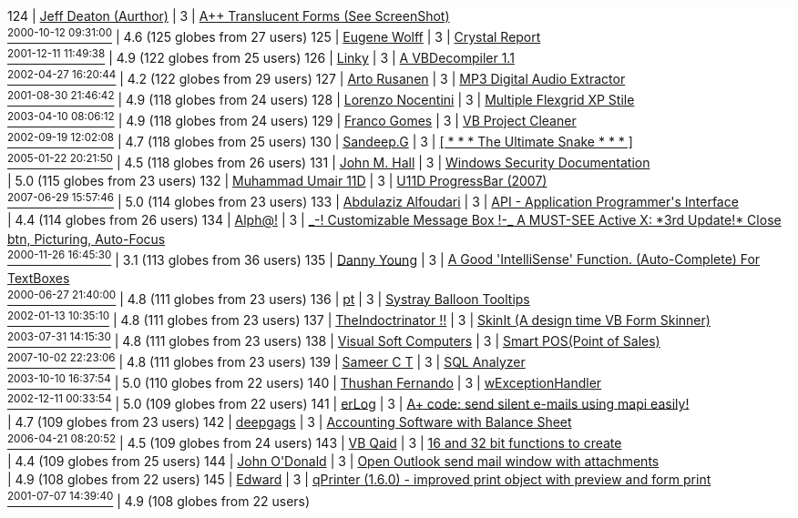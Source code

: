 124 | [Jeff Deaton \(Aurthor\)](jeff-deaton-aurthor.md) | 3 | [A\+\+ Translucent Forms \(See ScreenShot\)<br /><sup>2000-10-12 09:31:00</sup>](https://github.com/Planet-Source-Code/jeff-deaton-aurthor-a-translucent-forms-see-screenshot__1-12028) | 4.6 (125 globes from 27 users)
125 | [Eugene Wolff](eugene-wolff.md) | 3 | [Crystal Report<br /><sup>2001-12-11 11:49:38</sup>](https://github.com/Planet-Source-Code/eugene-wolff-crystal-report__1-29659) | 4.9 (122 globes from 25 users)
126 | [Linky](linky.md) | 3 | [A VBDecompiler 1\.1<br /><sup>2002-04-27 16:20:44</sup>](https://github.com/Planet-Source-Code/linky-a-vbdecompiler-1-1__1-34159) | 4.2 (122 globes from 29 users)
127 | [Arto Rusanen](arto-rusanen.md) | 3 | [MP3 Digital Audio Extractor<br /><sup>2001-08-30 21:46:42</sup>](https://github.com/Planet-Source-Code/arto-rusanen-mp3-digital-audio-extractor__1-26839) | 4.9 (118 globes from 24 users)
128 | [Lorenzo Nocentini](lorenzo-nocentini.md) | 3 | [Multiple Flexgrid XP Stile<br /><sup>2003-04-10 08:06:12</sup>](https://github.com/Planet-Source-Code/lorenzo-nocentini-multiple-flexgrid-xp-stile__1-44668) | 4.9 (118 globes from 24 users)
129 | [Franco Gomes](franco-gomes.md) | 3 | [VB Project Cleaner<br /><sup>2002-09-19 12:02:08</sup>](https://github.com/Planet-Source-Code/franco-gomes-vb-project-cleaner__1-38331) | 4.7 (118 globes from 25 users)
130 | [Sandeep\.G](sandeep-g.md) | 3 | [\[ \* \* \* The Ultimate Snake \* \* \* \]<br /><sup>2005-01-22 20:21:50</sup>](https://github.com/Planet-Source-Code/sandeep-g-the-ultimate-snake__1-58604) | 4.5 (118 globes from 26 users)
131 | [John M\. Hall](john-m-hall.md) | 3 | [Windows Security Documentation<br />](https://github.com/Planet-Source-Code/john-m-hall-windows-security-documentation__1-31084) | 5.0 (115 globes from 23 users)
132 | [Muhammad Umair 11D](muhammad-umair-11d.md) | 3 | [U11D ProgressBar \(2007\)<br /><sup>2007-06-29 15:57:46</sup>](https://github.com/Planet-Source-Code/muhammad-umair-11d-u11d-progressbar-2007__1-68913) | 5.0 (114 globes from 23 users)
133 | [Abdulaziz Alfoudari](abdulaziz-alfoudari.md) | 3 | [API \- Application Programmer's Interface<br />](https://github.com/Planet-Source-Code/abdulaziz-alfoudari-api-application-programmer-s-interface__1-31321) | 4.4 (114 globes from 26 users)
134 | [Alph@\!](alph.md) | 3 | [\_\-\! Customizable Message Box \!\-\_ A MUST\-SEE Active X: \*3rd Update\!\* Close btn, Picturing, Auto\-Focus<br /><sup>2000-11-26 16:45:30</sup>](https://github.com/Planet-Source-Code/alph-customizable-message-box-a-must-see-active-x-3rd-update-close-btn-picturing-auto-focu__1-13095) | 3.1 (113 globes from 36 users)
135 | [Danny Young](danny-young.md) | 3 | [A Good 'IntelliSense' Function\. \(Auto\-Complete\) For TextBoxes<br /><sup>2000-06-27 21:40:00</sup>](https://github.com/Planet-Source-Code/danny-young-a-good-intellisense-function-auto-complete-for-textboxes__1-9313) | 4.8 (111 globes from 23 users)
136 | [pt](pt.md) | 3 | [Systray Balloon Tooltips<br /><sup>2002-01-13 10:35:10</sup>](https://github.com/Planet-Source-Code/pt-systray-balloon-tooltips__1-30762) | 4.8 (111 globes from 23 users)
137 | [TheIndoctrinator \!\!](theindoctrinator.md) | 3 | [SkinIt \(A design time VB Form Skinner\)<br /><sup>2003-07-31 14:15:30</sup>](https://github.com/Planet-Source-Code/theindoctrinator-skinit-a-design-time-vb-form-skinner__1-60677) | 4.8 (111 globes from 23 users)
138 | [Visual Soft Computers](visual-soft-computers.md) | 3 | [Smart POS\(Point of Sales\)<br /><sup>2007-10-02 22:23:06</sup>](https://github.com/Planet-Source-Code/visual-soft-computers-smart-pos-point-of-sales__1-70092) | 4.8 (111 globes from 23 users)
139 | [Sameer C T](sameer-c-t.md) | 3 | [SQL Analyzer<br /><sup>2003-10-10 16:37:54</sup>](https://github.com/Planet-Source-Code/sameer-c-t-sql-analyzer__1-50817) | 5.0 (110 globes from 22 users)
140 | [Thushan Fernando](thushan-fernando.md) | 3 | [wExceptionHandler<br /><sup>2002-12-11 00:33:54</sup>](https://github.com/Planet-Source-Code/thushan-fernando-wexceptionhandler__1-41471) | 5.0 (109 globes from 22 users)
141 | [erLog](erlog.md) | 3 | [A\+ code: send silent e\-mails using mapi easily\!<br />](https://github.com/Planet-Source-Code/erlog-a-code-send-silent-e-mails-using-mapi-easily__1-22602) | 4.7 (109 globes from 23 users)
142 | [deepgags](deepgags.md) | 3 | [Accounting Software with Balance Sheet<br /><sup>2006-04-21 08:20:52</sup>](https://github.com/Planet-Source-Code/deepgags-accounting-software-with-balance-sheet__1-65080) | 4.5 (109 globes from 24 users)
143 | [VB Qaid](vb-qaid.md) | 3 | [16 and 32 bit functions to create<br />](https://github.com/Planet-Source-Code/vb-qaid-16-and-32-bit-functions-to-create__1-174) | 4.4 (109 globes from 25 users)
144 | [John O'Donald](john-o-donald.md) | 3 | [Open  Outlook send mail window with attachments<br />](https://github.com/Planet-Source-Code/john-o-donald-open-outlook-send-mail-window-with-attachments__1-11853) | 4.9 (108 globes from 22 users)
145 | [Edward](edward.md) | 3 | [qPrinter \(1\.6\.0\) \- improved print object with preview and form print<br /><sup>2001-07-07 14:39:40</sup>](https://github.com/Planet-Source-Code/edward-qprinter-1-6-0-improved-print-object-with-preview-and-form-print__1-24811) | 4.9 (108 globes from 22 users)